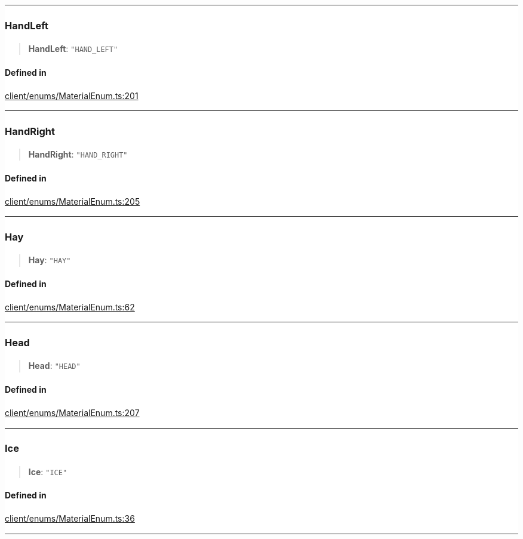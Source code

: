 ***

### HandLeft

> **HandLeft**: `"HAND_LEFT"`

#### Defined in

[client/enums/MaterialEnum.ts:201](https://github.com/Purpose-Dev/fivem-ts/blob/af9f57481b70813a163451854c2103aaaed13195/src/client/enums/MaterialEnum.ts#L201)

***

### HandRight

> **HandRight**: `"HAND_RIGHT"`

#### Defined in

[client/enums/MaterialEnum.ts:205](https://github.com/Purpose-Dev/fivem-ts/blob/af9f57481b70813a163451854c2103aaaed13195/src/client/enums/MaterialEnum.ts#L205)

***

### Hay

> **Hay**: `"HAY"`

#### Defined in

[client/enums/MaterialEnum.ts:62](https://github.com/Purpose-Dev/fivem-ts/blob/af9f57481b70813a163451854c2103aaaed13195/src/client/enums/MaterialEnum.ts#L62)

***

### Head

> **Head**: `"HEAD"`

#### Defined in

[client/enums/MaterialEnum.ts:207](https://github.com/Purpose-Dev/fivem-ts/blob/af9f57481b70813a163451854c2103aaaed13195/src/client/enums/MaterialEnum.ts#L207)

***

### Ice

> **Ice**: `"ICE"`

#### Defined in

[client/enums/MaterialEnum.ts:36](https://github.com/Purpose-Dev/fivem-ts/blob/af9f57481b70813a163451854c2103aaaed13195/src/client/enums/MaterialEnum.ts#L36)

***

